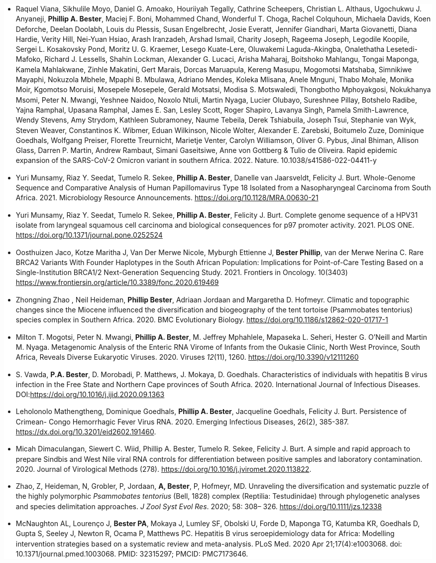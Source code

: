 * Raquel Viana, Sikhulile Moyo, Daniel G. Amoako, Houriiyah Tegally, Cathrine Scheepers, Christian L. Althaus, Ugochukwu J. Anyaneji, **Phillip A. Bester**, Maciej F. Boni, Mohammed Chand, Wonderful T. Choga, Rachel Colquhoun, Michaela Davids, Koen Deforche, Deelan Doolabh, Louis du Plessis, Susan Engelbrecht, Josie Everatt, Jennifer Giandhari, Marta Giovanetti, Diana Hardie, Verity Hill, Nei-Yuan Hsiao, Arash Iranzadeh, Arshad Ismail, Charity Joseph, Rageema Joseph, Legodile Koopile, Sergei L. Kosakovsky Pond, Moritz U. G. Kraemer, Lesego Kuate-Lere, Oluwakemi Laguda-Akingba, Onalethatha Lesetedi-Mafoko, Richard J. Lessells, Shahin Lockman, Alexander G. Lucaci, Arisha Maharaj, Boitshoko Mahlangu, Tongai Maponga, Kamela Mahlakwane, Zinhle Makatini, Gert Marais, Dorcas Maruapula, Kereng Masupu, Mogomotsi Matshaba, Simnikiwe Mayaphi, Nokuzola Mbhele, Mpaphi B. Mbulawa, Adriano Mendes, Koleka Mlisana, Anele Mnguni, Thabo Mohale, Monika Moir, Kgomotso Moruisi, Mosepele Mosepele, Gerald Motsatsi, Modisa S. Motswaledi, Thongbotho Mphoyakgosi, Nokukhanya Msomi, Peter N. Mwangi, Yeshnee Naidoo, Noxolo Ntuli, Martin Nyaga, Lucier Olubayo, Sureshnee Pillay, Botshelo Radibe, Yajna Ramphal, Upasana Ramphal, James E. San, Lesley Scott, Roger Shapiro, Lavanya Singh, Pamela Smith-Lawrence, Wendy Stevens, Amy Strydom, Kathleen Subramoney, Naume Tebeila, Derek Tshiabuila, Joseph Tsui, Stephanie van Wyk, Steven Weaver, Constantinos K. Wibmer, Eduan Wilkinson, Nicole Wolter, Alexander E. Zarebski, Boitumelo Zuze, Dominique Goedhals, Wolfgang Preiser, Florette Treurnicht, Marietje Venter, Carolyn Williamson, Oliver G. Pybus, Jinal Bhiman, Allison Glass, Darren P. Martin, Andrew Rambaut, Simani Gaseitsiwe, Anne von Gottberg & Tulio de Oliveira. Rapid epidemic expansion of the SARS-CoV-2 Omicron variant in southern Africa. 2022. Nature. 10.1038/s41586-022-04411-y 

* Yuri Munsamy, Riaz Y. Seedat, Tumelo R. Sekee, **Phillip A. Bester**, Danelle van Jaarsveldt, Felicity J. Burt. Whole-Genome Sequence and Comparative Analysis of Human Papillomavirus Type 18 Isolated from a Nasopharyngeal Carcinoma from South Africa.  2021. Microbiology Resource Announcements.  https://doi.org/10.1128/MRA.00630-21 

* Yuri Munsamy, Riaz Y. Seedat, Tumelo R. Sekee, **Phillip A. Bester**, Felicity J. Burt.  Complete genome sequence of a HPV31 isolate from laryngeal squamous cell carcinoma and biological consequences for p97 promoter activity. 2021. PLOS ONE. https://doi.org/10.1371/journal.pone.0252524

- Oosthuizen Jaco, Kotze Maritha J, Van Der Merwe Nicole, Myburgh Ettienne J, **Bester Phillip**, van der Merwe Nerina C.  Rare BRCA2 Variants With Founder Haplotypes in the South African Population: Implications for Point-of-Care Testing Based on a Single-Institution BRCA1/2 Next-Generation Sequencing Study. 2021.  Frontiers in Oncology. 10(3403)  https://www.frontiersin.org/article/10.3389/fonc.2020.619469 

- Zhongning Zhao , Neil Heideman, **Phillip Bester**, Adriaan Jordaan and Margaretha D. Hofmeyr.  Climatic and topographic changes since the Miocene influenced the diversification and biogeography of the tent tortoise (Psammobates tentorius) species complex in Southern Africa.  2020.  BMC Evolutionary Biology.  https://doi.org/10.1186/s12862-020-01717-1
- Milton T. Mogotsi, Peter N. Mwangi, **Phillip A. Bester**, M. Jeffrey Mphahlele, Mapaseka L. Seheri, Hester G. O’Neill and Martin M. Nyaga.  Metagenomic Analysis of the Enteric RNA Virome of Infants from the Oukasie Clinic, North West Province, South Africa, Reveals Diverse Eukaryotic Viruses.  2020.  Viruses *12*(11), 1260.       https://doi.org/10.3390/v12111260
- S. Vawda, **P.A. Bester**, D. Morobadi, P. Matthews, J. Mokaya, D. Goedhals. Characteristics of individuals with hepatitis B virus infection in the Free State and Northern Cape provinces of South Africa.  2020. International Journal of Infectious Diseases.  DOI:https://doi.org/10.1016/j.ijid.2020.09.1363
- Leholonolo Mathengtheng, Dominique Goedhals, **Phillip A. Bester**, Jacqueline Goedhals, Felicity J. Burt.  Persistence of Crimean- Congo Hemorrhagic Fever  Virus RNA. 2020.  Emerging Infectious Diseases, 26(2), 385-387. https://dx.doi.org/10.3201/eid2602.191460.
- Micah Dimaculangan, Siewert C. Wiid, Phillip A. Bester, Tumelo R. Sekee, Felicity J. Burt.  A simple and rapid approach to prepare Sindbis and West Nile viral RNA controls for differentiation between positive samples and laboratory contamination. 2020. Journal of Virological Methods (278).  https://doi.org/10.1016/j.jviromet.2020.113822.
- Zhao, Z, Heideman, N, Grobler, P, Jordaan, **A, Bester**, P, Hofmeyr, MD. Unraveling the diversification and systematic puzzle of the highly polymorphic *Psammobates tentorius* (Bell, 1828) complex (Reptilia: Testudinidae) through phylogenetic analyses and species delimitation approaches. *J Zool Syst Evol Res*. 2020; 58: 308– 326. https://doi.org/10.1111/jzs.12338
- McNaughton AL,  Lourenço J, **Bester PA**, Mokaya J, Lumley SF, Obolski U, Forde D, Maponga TG, Katumba KR, Goedhals D, Gupta S, Seeley J, Newton R, Ocama P, 
  Matthews PC. Hepatitis B virus seroepidemiology data for Africa: Modelling intervention strategies based on a systematic review and meta-analysis. PLoS Med. 2020 Apr 21;17(4):e1003068. doi: 
  10.1371/journal.pmed.1003068. PMID: 32315297; PMCID: PMC7173646. 